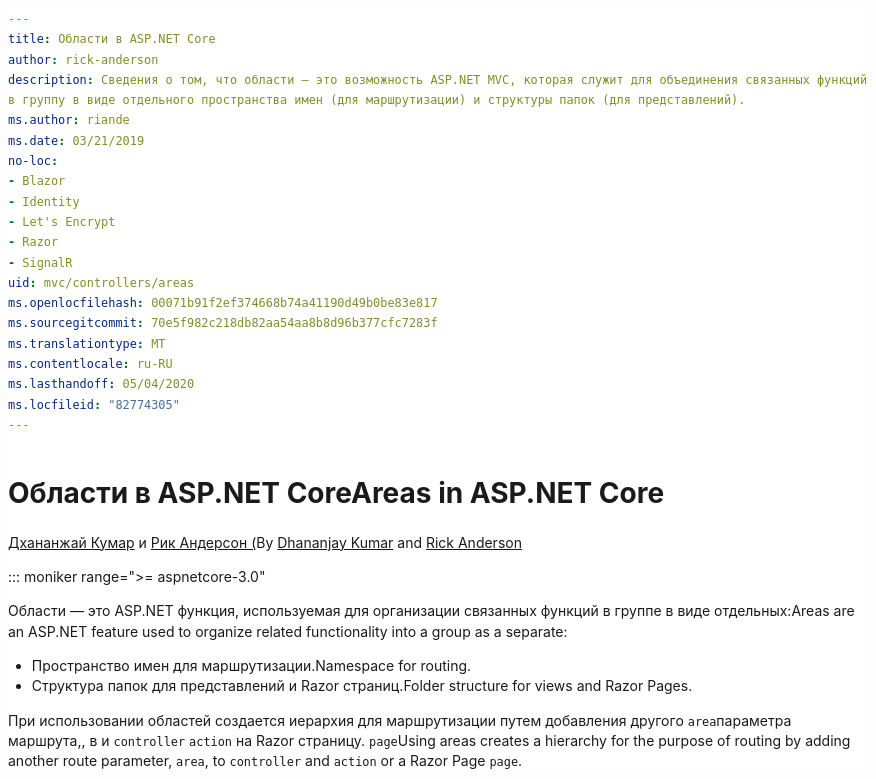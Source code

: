 ```yaml
---
title: Области в ASP.NET Core
author: rick-anderson
description: Сведения о том, что области — это возможность ASP.NET MVC, которая служит для объединения связанных функций в группу в виде отдельного пространства имен (для маршрутизации) и структуры папок (для представлений).
ms.author: riande
ms.date: 03/21/2019
no-loc:
- Blazor
- Identity
- Let's Encrypt
- Razor
- SignalR
uid: mvc/controllers/areas
ms.openlocfilehash: 00071b91f2ef374668b74a41190d49b0be83e817
ms.sourcegitcommit: 70e5f982c218db82aa54aa8b8d96b377cfc7283f
ms.translationtype: MT
ms.contentlocale: ru-RU
ms.lasthandoff: 05/04/2020
ms.locfileid: "82774305"
---
```

# <a name="areas-in-aspnet-core"></a><span data-ttu-id="2887f-103">Области в ASP.NET Core</span><span class="sxs-lookup"><span data-stu-id="2887f-103">Areas in ASP.NET Core</span></span>

<span data-ttu-id="2887f-104">[Дхананжай Кумар](https://twitter.com/debug_mode) и [Рик Андерсон (](https://twitter.com/RickAndMSFT)</span><span class="sxs-lookup"><span data-stu-id="2887f-104">By [Dhananjay Kumar](https://twitter.com/debug_mode) and [Rick Anderson](https://twitter.com/RickAndMSFT)</span></span>

::: moniker range=">= aspnetcore-3.0"

<span data-ttu-id="2887f-105">Области — это ASP.NET функция, используемая для организации связанных функций в группе в виде отдельных:</span><span class="sxs-lookup"><span data-stu-id="2887f-105">Areas are an ASP.NET feature used to organize related functionality into a group as a separate:</span></span>

* <span data-ttu-id="2887f-106">Пространство имен для маршрутизации.</span><span class="sxs-lookup"><span data-stu-id="2887f-106">Namespace for routing.</span></span>
* <span data-ttu-id="2887f-107">Структура папок для представлений и Razor страниц.</span><span class="sxs-lookup"><span data-stu-id="2887f-107">Folder structure for views and Razor Pages.</span></span>

<span data-ttu-id="2887f-108">При использовании областей создается иерархия для маршрутизации путем добавления другого `area`параметра маршрута,, в и `controller` `action` на Razor страницу. `page`</span><span class="sxs-lookup"><span data-stu-id="2887f-108">Using areas creates a hierarchy for the purpose of routing by adding another route parameter, `area`, to `controller` and `action` or a Razor Page `page`.</span></span>
